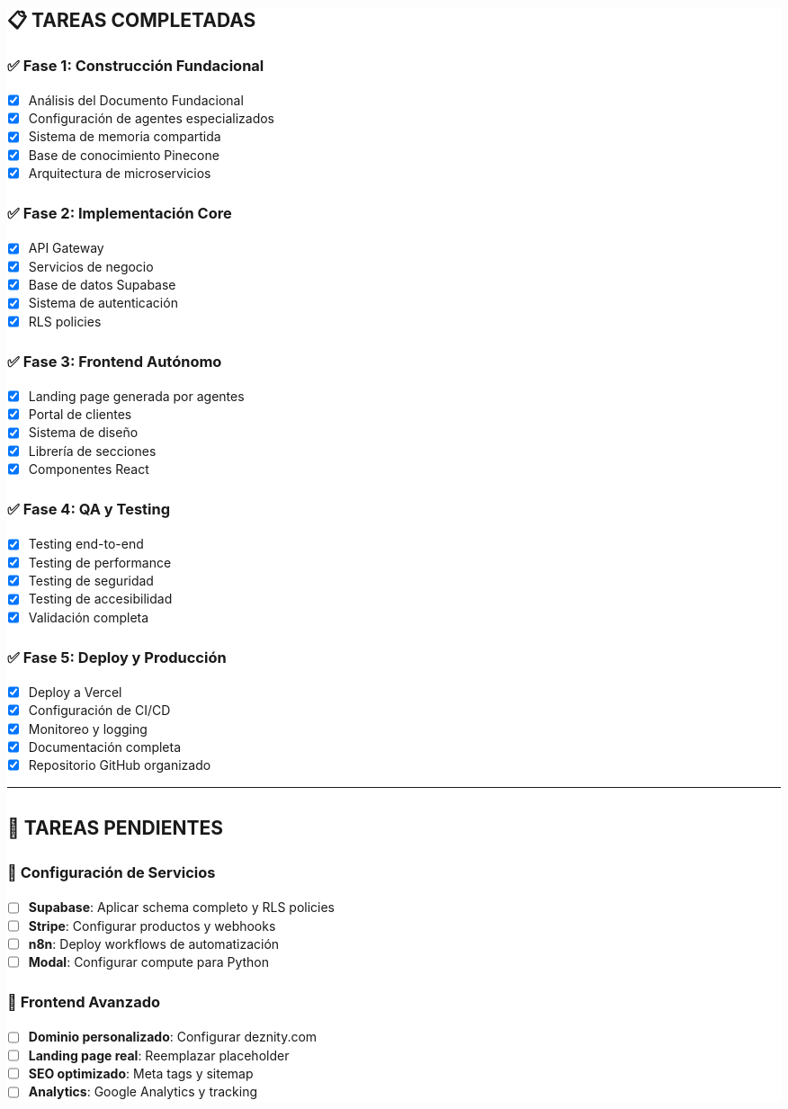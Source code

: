 
## 📋 **TAREAS COMPLETADAS**

### ✅ **Fase 1: Construcción Fundacional**
- [x] Análisis del Documento Fundacional
- [x] Configuración de agentes especializados
- [x] Sistema de memoria compartida
- [x] Base de conocimiento Pinecone
- [x] Arquitectura de microservicios

### ✅ **Fase 2: Implementación Core**
- [x] API Gateway
- [x] Servicios de negocio
- [x] Base de datos Supabase
- [x] Sistema de autenticación
- [x] RLS policies

### ✅ **Fase 3: Frontend Autónomo**
- [x] Landing page generada por agentes
- [x] Portal de clientes
- [x] Sistema de diseño
- [x] Librería de secciones
- [x] Componentes React

### ✅ **Fase 4: QA y Testing**
- [x] Testing end-to-end
- [x] Testing de performance
- [x] Testing de seguridad
- [x] Testing de accesibilidad
- [x] Validación completa

### ✅ **Fase 5: Deploy y Producción**
- [x] Deploy a Vercel
- [x] Configuración de CI/CD
- [x] Monitoreo y logging
- [x] Documentación completa
- [x] Repositorio GitHub organizado

---

## 🚧 **TAREAS PENDIENTES**

### 🔄 **Configuración de Servicios**
- [ ] **Supabase**: Aplicar schema completo y RLS policies
- [ ] **Stripe**: Configurar productos y webhooks
- [ ] **n8n**: Deploy workflows de automatización
- [ ] **Modal**: Configurar compute para Python

### 🎨 **Frontend Avanzado**
- [ ] **Dominio personalizado**: Configurar deznity.com
- [ ] **Landing page real**: Reemplazar placeholder
- [ ] **SEO optimizado**: Meta tags y sitemap
- [ ] **Analytics**: Google Analytics y tracking
